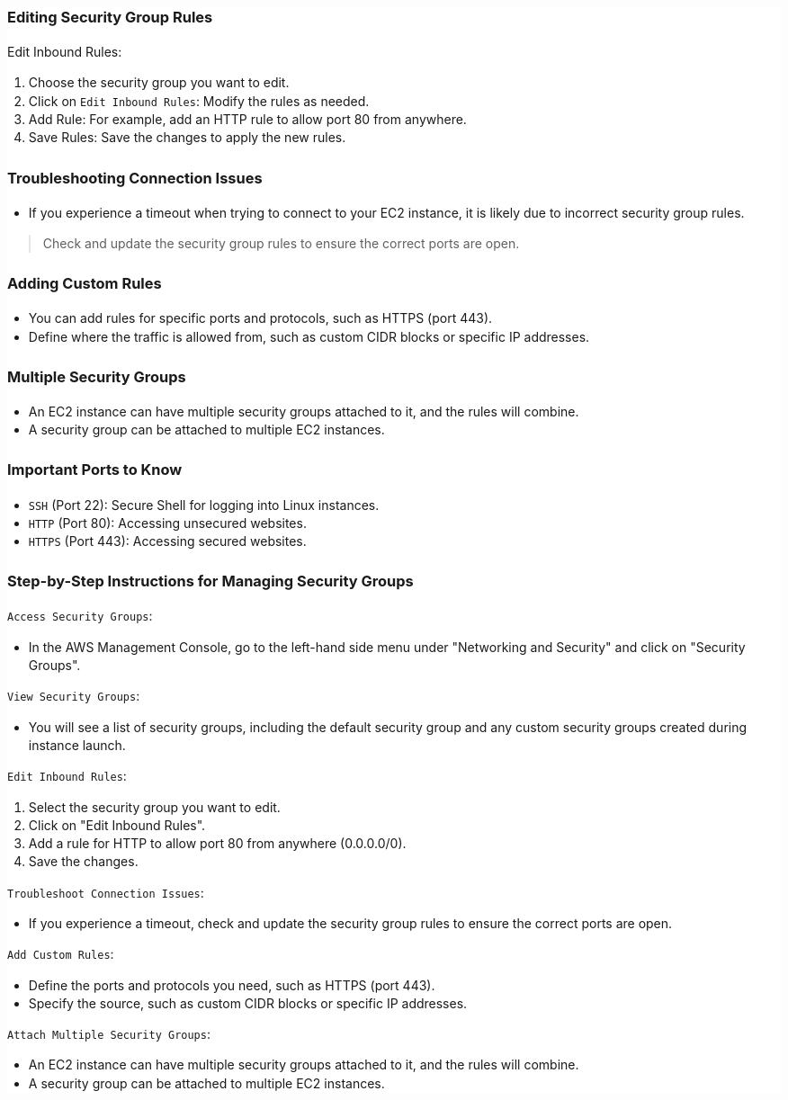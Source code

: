 ### Editing Security Group Rules
Edit Inbound Rules:
1. Choose the security group you want to edit.
2. Click on `Edit Inbound Rules`: Modify the rules as needed.
3. Add Rule: For example, add an HTTP rule to allow port 80 from anywhere.
4. Save Rules: Save the changes to apply the new rules.

### Troubleshooting Connection Issues
* If you experience a timeout when trying to connect to your EC2 instance, it is likely due to incorrect security group rules.

> Check and update the security group rules to ensure the correct ports are open.

### Adding Custom Rules
* You can add rules for specific ports and protocols, such as HTTPS (port 443).
* Define where the traffic is allowed from, such as custom CIDR blocks or specific IP addresses.

### Multiple Security Groups
* An EC2 instance can have multiple security groups attached to it, and the rules will combine.
* A security group can be attached to multiple EC2 instances.

### Important Ports to Know
* `SSH` (Port 22): Secure Shell for logging into Linux instances.
* `HTTP` (Port 80): Accessing unsecured websites.
* `HTTPS` (Port 443): Accessing secured websites.

### Step-by-Step Instructions for Managing Security Groups
`Access Security Groups`:
* In the AWS Management Console, go to the left-hand side menu under "Networking and Security" and click on "Security Groups".

`View Security Groups`:
* You will see a list of security groups, including the default security group and any custom security groups created during instance launch.

`Edit Inbound Rules`:
1. Select the security group you want to edit.
2. Click on "Edit Inbound Rules".
3. Add a rule for HTTP to allow port 80 from anywhere (0.0.0.0/0).
4. Save the changes.

`Troubleshoot Connection Issues`:
* If you experience a timeout, check and update the security group rules to ensure the correct ports are open.

`Add Custom Rules`:
* Define the ports and protocols you need, such as HTTPS (port 443).
* Specify the source, such as custom CIDR blocks or specific IP addresses.

`Attach Multiple Security Groups`:
* An EC2 instance can have multiple security groups attached to it, and the rules will combine.
* A security group can be attached to multiple EC2 instances.

